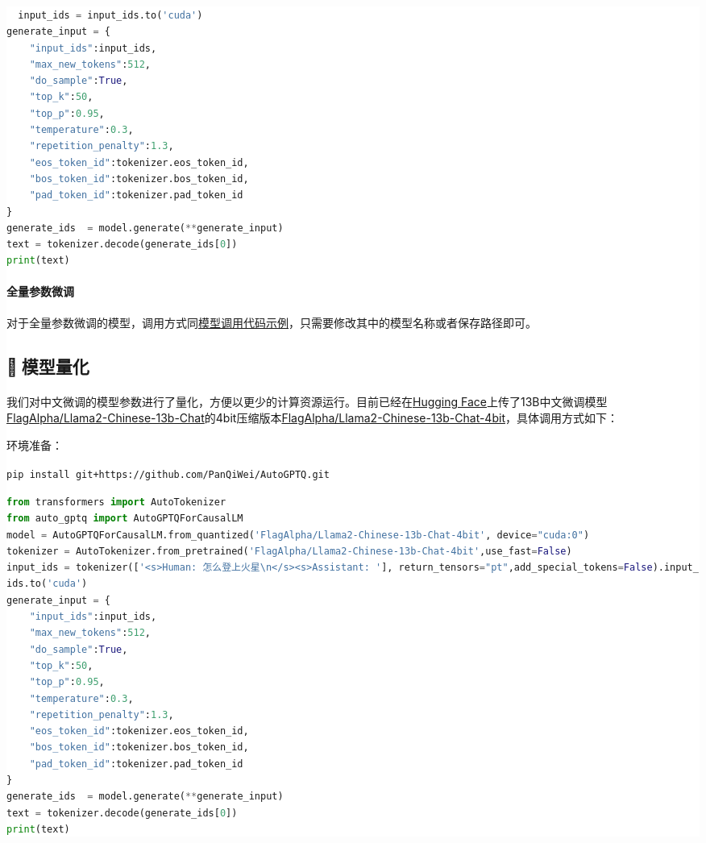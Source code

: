 ```python
  input_ids = input_ids.to('cuda')
generate_input = {
    "input_ids":input_ids,
    "max_new_tokens":512,
    "do_sample":True,
    "top_k":50,
    "top_p":0.95,
    "temperature":0.3,
    "repetition_penalty":1.3,
    "eos_token_id":tokenizer.eos_token_id,
    "bos_token_id":tokenizer.bos_token_id,
    "pad_token_id":tokenizer.pad_token_id
}
generate_ids  = model.generate(**generate_input)
text = tokenizer.decode(generate_ids[0])
print(text)
```

#### 全量参数微调
对于全量参数微调的模型，调用方式同[模型调用代码示例](#模型调用代码示例)，只需要修改其中的模型名称或者保存路径即可。

## 🍄 模型量化
我们对中文微调的模型参数进行了量化，方便以更少的计算资源运行。目前已经在[Hugging Face](https://huggingface.co/FlagAlpha)上传了13B中文微调模型[FlagAlpha/Llama2-Chinese-13b-Chat](https://huggingface.co/FlagAlpha/Llama2-Chinese-13b-Chat)的4bit压缩版本[FlagAlpha/Llama2-Chinese-13b-Chat-4bit](https://huggingface.co/FlagAlpha/Llama2-Chinese-13b-Chat-4bit)，具体调用方式如下：

环境准备：
```
pip install git+https://github.com/PanQiWei/AutoGPTQ.git
```

```python
from transformers import AutoTokenizer
from auto_gptq import AutoGPTQForCausalLM
model = AutoGPTQForCausalLM.from_quantized('FlagAlpha/Llama2-Chinese-13b-Chat-4bit', device="cuda:0")
tokenizer = AutoTokenizer.from_pretrained('FlagAlpha/Llama2-Chinese-13b-Chat-4bit',use_fast=False)
input_ids = tokenizer(['<s>Human: 怎么登上火星\n</s><s>Assistant: '], return_tensors="pt",add_special_tokens=False).input_ids.to('cuda')        
generate_input = {
    "input_ids":input_ids,
    "max_new_tokens":512,
    "do_sample":True,
    "top_k":50,
    "top_p":0.95,
    "temperature":0.3,
    "repetition_penalty":1.3,
    "eos_token_id":tokenizer.eos_token_id,
    "bos_token_id":tokenizer.bos_token_id,
    "pad_token_id":tokenizer.pad_token_id
}
generate_ids  = model.generate(**generate_input)
text = tokenizer.decode(generate_ids[0])
print(text)
```
